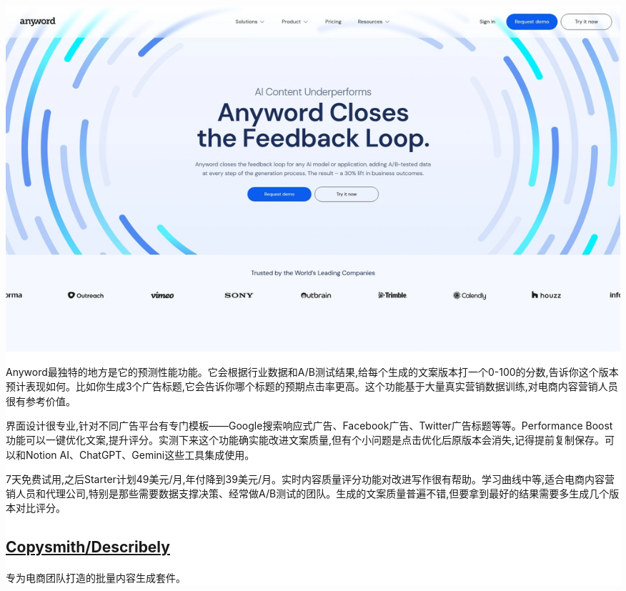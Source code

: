 ![Anyword Screenshot](image/anyword.webp)


Anyword最独特的地方是它的预测性能功能。它会根据行业数据和A/B测试结果,给每个生成的文案版本打一个0-100的分数,告诉你这个版本预计表现如何。比如你生成3个广告标题,它会告诉你哪个标题的预期点击率更高。这个功能基于大量真实营销数据训练,对电商内容营销人员很有参考价值。

界面设计很专业,针对不同广告平台有专门模板——Google搜索响应式广告、Facebook广告、Twitter广告标题等等。Performance Boost功能可以一键优化文案,提升评分。实测下来这个功能确实能改进文案质量,但有个小问题是点击优化后原版本会消失,记得提前复制保存。可以和Notion AI、ChatGPT、Gemini这些工具集成使用。

7天免费试用,之后Starter计划49美元/月,年付降到39美元/月。实时内容质量评分功能对改进写作很有帮助。学习曲线中等,适合电商内容营销人员和代理公司,特别是那些需要数据支撑决策、经常做A/B测试的团队。生成的文案质量普遍不错,但要拿到最好的结果需要多生成几个版本对比评分。

## **[Copysmith/Describely](https://copysmith.ai)**

专为电商团队打造的批量内容生成套件。
